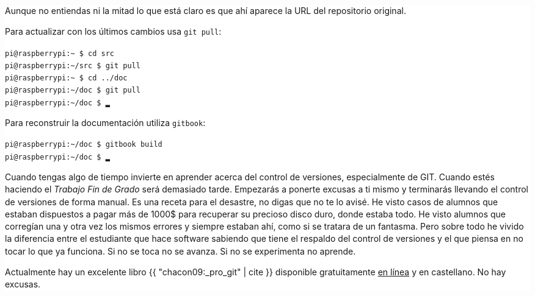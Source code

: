 Aunque no entiendas ni la mitad lo que está claro es que ahí aparece
la URL del repositorio original.

Para actualizar con los últimos cambios usa `git pull`:

```
pi@raspberrypi:~ $ cd src
pi@raspberrypi:~/src $ git pull
pi@raspberrypi:~ $ cd ../doc
pi@raspberrypi:~/doc $ git pull
pi@raspberrypi:~/doc $ ▂
```

Para reconstruir la documentación utiliza `gitbook`:

```
pi@raspberrypi:~/doc $ gitbook build
pi@raspberrypi:~/doc $ ▂
```

Cuando tengas algo de tiempo invierte en aprender acerca del control
de versiones, especialmente de GIT.  Cuando estés haciendo el *Trabajo
Fin de Grado* será demasiado tarde.  Empezarás a ponerte excusas a ti
mismo y terminarás llevando el control de versiones de forma manual.
Es una receta para el desastre, no digas que no te lo avisé.  He visto
casos de alumnos que estaban dispuestos a pagar más de 1000$ para
recuperar su precioso disco duro, donde estaba todo.  He visto alumnos
que corregían una y otra vez los mismos errores y siempre estaban ahí,
como si se tratara de un fantasma.  Pero sobre todo he vivido la
diferencia entre el estudiante que hace software sabiendo que tiene el
respaldo del control de versiones y el que piensa en no tocar lo que
ya funciona.  Si no se toca no se avanza.  Si no se experimenta no
aprende.

Actualmente hay un excelente libro {{ "chacon09:_pro_git" | cite }}
disponible gratuitamente [en línea](https://git-scm.com/book/es/v2) y
en castellano.  No hay excusas.

